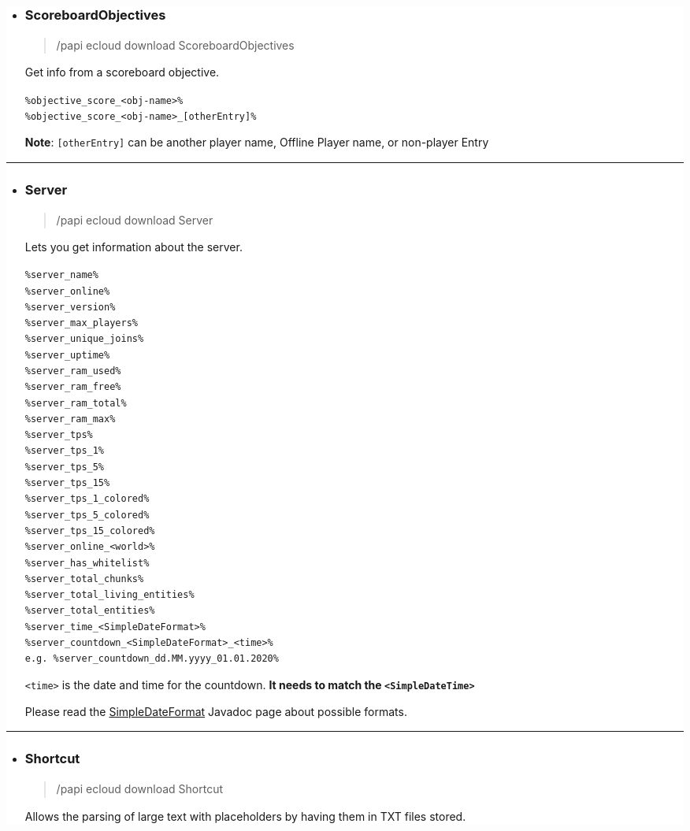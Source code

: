 - ### **ScoreboardObjectives**
  > /papi ecloud download ScoreboardObjectives
  
  Get info from a scoreboard objective.
  
  ```
  %objective_score_<obj-name>%
  %objective_score_<obj-name>_[otherEntry]%
  ```
  
  **Note**: `[otherEntry]` can be another player name, Offline Player name, or non-player Entry

----

- ### **Server**
  > /papi ecloud download Server
  
  Lets you get information about the server.
  
  ```
  %server_name%
  %server_online%
  %server_version%
  %server_max_players%
  %server_unique_joins%
  %server_uptime%
  %server_ram_used%
  %server_ram_free%
  %server_ram_total%
  %server_ram_max%
  %server_tps%
  %server_tps_1%
  %server_tps_5%
  %server_tps_15%
  %server_tps_1_colored%
  %server_tps_5_colored%
  %server_tps_15_colored%
  %server_online_<world>%
  %server_has_whitelist%
  %server_total_chunks%
  %server_total_living_entities%
  %server_total_entities%
  %server_time_<SimpleDateFormat>%
  %server_countdown_<SimpleDateFormat>_<time>%
  e.g. %server_countdown_dd.MM.yyyy_01.01.2020%
  ```
  
  `<time>` is the date and time for the countdown. **It needs to match the `<SimpleDateTime>`**
  
  Please read the [SimpleDateFormat] Javadoc page about possible formats.

----

- ### **Shortcut**
  > /papi ecloud download Shortcut
  
  Allows the parsing of large text with placeholders by having them in TXT files stored.
  

[SimpleDateFormat]: http://docs.oracle.com/javase/8/docs/api/java/text/SimpleDateFormat.html
[TimeZoneIDs]: https://garygregory.wordpress.com/2013/06/18/what-are-the-java-timezone-ids/
[list]: https://github.com/PlaceholderAPI/PlaceholderAPI/discussions/510